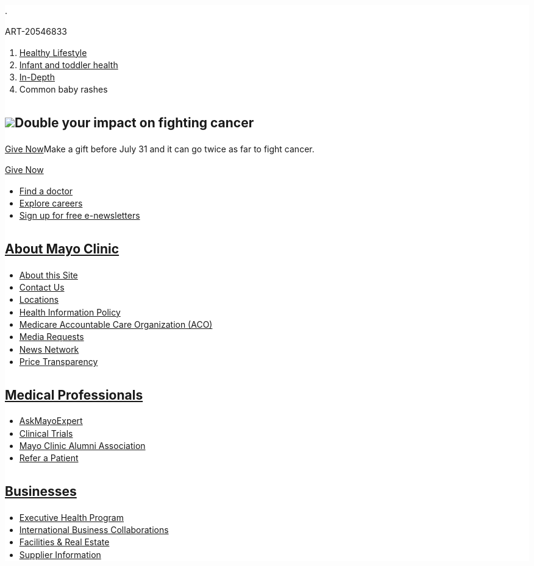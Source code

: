  .

 


ART\-20546833
1. [Healthy Lifestyle](/healthy-lifestyle)
2. [Infant and toddler health](/healthy-lifestyle/infant-and-toddler-health/basics/infant-and-toddler-health/hlv-20049400)
3. [In\-Depth](/healthy-lifestyle/infant-and-toddler-health/in-depth/hlv-20049400)
4. Common baby rashes







![](https://assets.mayoclinic.org/content/dam/media/global/images/2024/04/12/cancer-ribbon.svg)Double your impact on fighting cancer
-------------------------------------

 [Give Now](https://philanthropy.mayoclinic.org/page.aspx?pid=1830&sourcecode=24R071WC1MWV90Z24B&utm_source=devorgtilead&utm_medium=devweb&utm_campaign=devsummerdigitalonly)Make a gift before July 31 and it can go twice as far to fight cancer.


 [Give Now](https://philanthropy.mayoclinic.org/page.aspx?pid=1830&sourcecode=24R071WC1MWV90Z24B&utm_source=devorgtilead&utm_medium=devweb&utm_campaign=devsummerdigitalonly)

* [Find a doctor](/appointments/find-a-doctor)
* [Explore careers](https://jobs.mayoclinic.org)
* [Sign up for free e\-newsletters](https://links.e.response.mayoclinic.org/preferencecenter)

[About Mayo Clinic](/about-mayo-clinic)
---------------------------------------

* [About this Site](/about-this-site)
* [Contact Us](/about-mayo-clinic/contact)
* [Locations](/locations)
* [Health Information Policy](/about-this-site/health-information-policy)
* [Medicare Accountable Care Organization (ACO)](/about-mayo-clinic/aco)
* [Media Requests](https://newsnetwork.mayoclinic.org/newsroom/)
* [News Network](https://newsnetwork.mayoclinic.org/)
* [Price Transparency](/patient-visitor-guide/billing-insurance/price-estimates/chargemaster)

[Medical Professionals](/medical-professionals)
-----------------------------------------------

* [AskMayoExpert](https://askmayoexpert.mayoclinic.org/)
* [Clinical Trials](https://www.mayo.edu/research/clinical-trials)
* [Mayo Clinic Alumni Association](https://alumniassociation.mayo.edu)
* [Refer a Patient](/medical-professionals/provider-relations/refer-patient)

[Businesses](https://businessdevelopment.mayoclinic.org)
--------------------------------------------------------

* [Executive Health Program](/departments-centers/mayo-clinic-executive-health-program/sections/overview/ovc-20253196)
* [International Business Collaborations](/departments-centers/international/international-business-collaborations)
* [Facilities \& Real Estate](/about-mayo-clinic/facilities-and-real-estate)
* [Supplier Information](/about-mayo-clinic/supplier-information)
